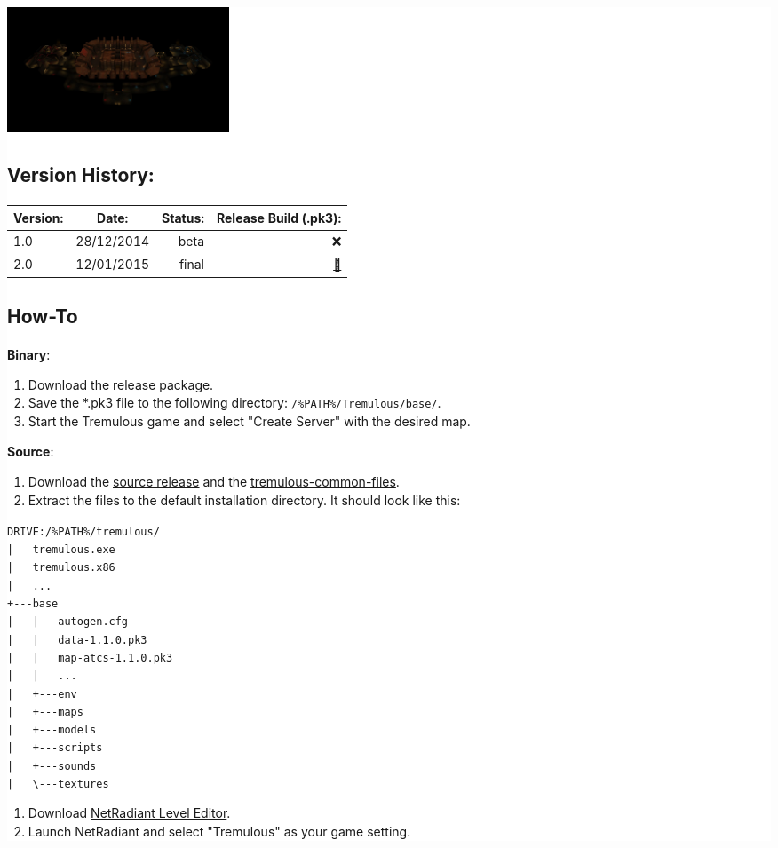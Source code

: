[<img src="meta/preview_levelshots/6.jpg" width="250"/>](meta/preview_levelshots/6.jpg)

## Version History:
| Version: | Date:        | Status: | Release Build (.pk3):       
| ------- | ------------- | ------: | -----------------: |
| 1.0     | 28/12/2014  | beta | :x:        |     
| 2.0     | 12/01/2015  | final | [💾](https://github.com/Masmblr/map-ATCSUD_src/releases/) |

## How-To
**Binary**:
1. Download the release package.
2. Save the *.pk3 file to the following directory: `/%PATH%/Tremulous/base/`.
3. Start the Tremulous game and select "Create Server" with the desired map.

**Source**:
1. Download the [source release](https://github.com/Masmblr/map-ATCSUD_src/releases/) and the [tremulous-common-files](https://github.com/Masmblr/tremulous-map-common/releases/tag/v1.0).
2. Extract the files to the default installation directory. It should look like this:

```
DRIVE:/%PATH%/tremulous/
|   tremulous.exe
|   tremulous.x86
|   ...
+---base
|   |   autogen.cfg
|   |   data-1.1.0.pk3
|   |   map-atcs-1.1.0.pk3
|   |   ...
|   +---env
|   +---maps 
|   +---models 
|   +---scripts
|   +---sounds
|   \---textures
```
1. Download [NetRadiant Level Editor](https://netradiant.gitlab.io/page/download/).
2. Launch NetRadiant and select "Tremulous" as your game setting.